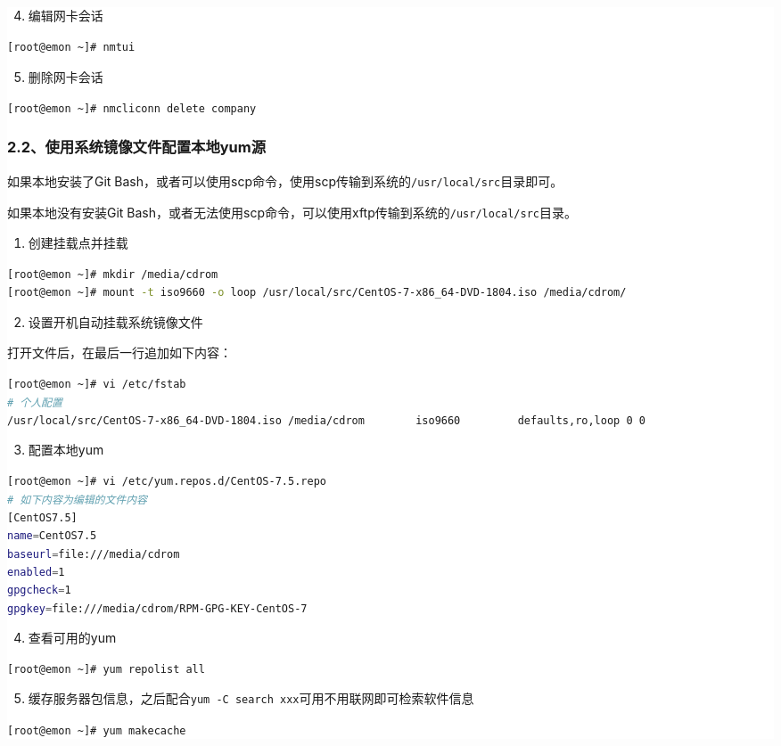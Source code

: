 4. 编辑网卡会话

```bash
[root@emon ~]# nmtui
```

5. 删除网卡会话

```bash
[root@emon ~]# nmcliconn delete company
```

### 2.2、使用系统镜像文件配置本地yum源

如果本地安装了Git Bash，或者可以使用scp命令，使用scp传输到系统的`/usr/local/src`目录即可。

如果本地没有安装Git Bash，或者无法使用scp命令，可以使用xftp传输到系统的`/usr/local/src`目录。

1. 创建挂载点并挂载

```bash
[root@emon ~]# mkdir /media/cdrom
[root@emon ~]# mount -t iso9660 -o loop /usr/local/src/CentOS-7-x86_64-DVD-1804.iso /media/cdrom/
```

2. 设置开机自动挂载系统镜像文件

打开文件后，在最后一行追加如下内容：

```bash
[root@emon ~]# vi /etc/fstab
# 个人配置
/usr/local/src/CentOS-7-x86_64-DVD-1804.iso /media/cdrom        iso9660         defaults,ro,loop 0 0
```

3. 配置本地yum

```bash
[root@emon ~]# vi /etc/yum.repos.d/CentOS-7.5.repo
# 如下内容为编辑的文件内容
[CentOS7.5]
name=CentOS7.5
baseurl=file:///media/cdrom
enabled=1
gpgcheck=1
gpgkey=file:///media/cdrom/RPM-GPG-KEY-CentOS-7
```

4. 查看可用的yum

```bash
[root@emon ~]# yum repolist all
```

5. 缓存服务器包信息，之后配合`yum -C search xxx`可用不用联网即可检索软件信息

```bash
[root@emon ~]# yum makecache
```
